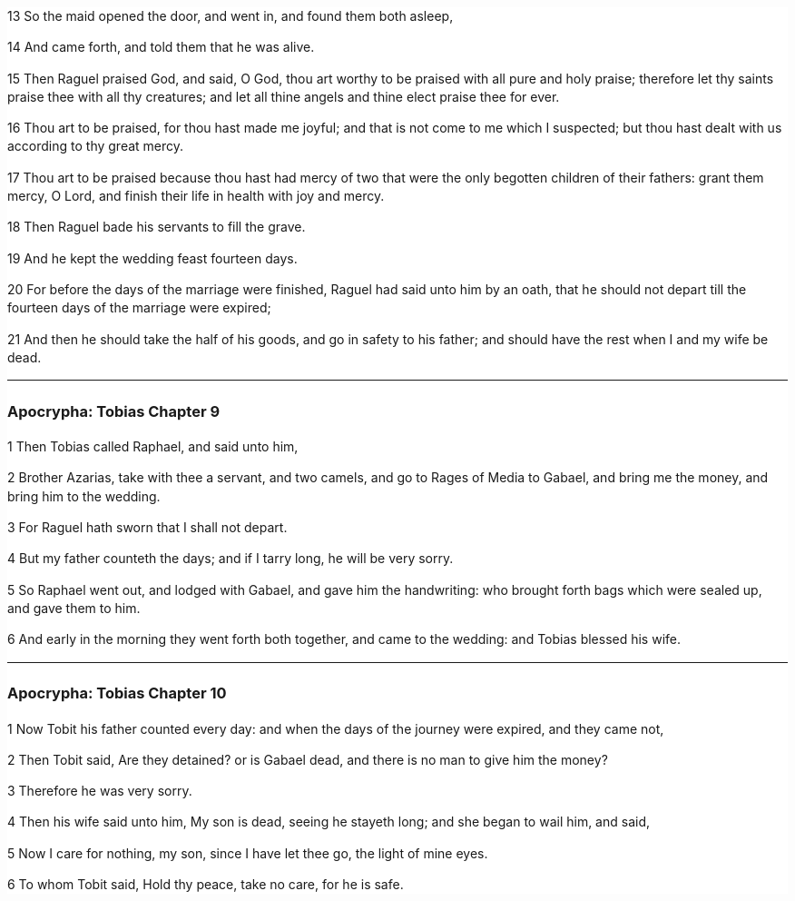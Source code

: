 13 So the maid opened the door, and went in, and found them both asleep,

14 And came forth, and told them that he was alive.

15 Then Raguel praised God, and said, O God, thou art worthy to be praised with all pure and holy praise; therefore let thy saints praise thee with all thy creatures; and let all thine angels and thine elect praise thee for ever.

16 Thou art to be praised, for thou hast made me joyful; and that is not come to me which I suspected; but thou hast dealt with us according to thy great mercy.

17 Thou art to be praised because thou hast had mercy of two that were the only begotten children of their fathers: grant them mercy, O Lord, and finish their life in health with joy and mercy.

18 Then Raguel bade his servants to fill the grave.

19 And he kept the wedding feast fourteen days.

20 For before the days of the marriage were finished, Raguel had said unto him by an oath, that he should not depart till the fourteen days of the marriage were expired;

21 And then he should take the half of his goods, and go in safety to his father; and should have the rest when I and my wife be dead.

* * *

### Apocrypha: Tobias Chapter 9

1 Then Tobias called Raphael, and said unto him,

2 Brother Azarias, take with thee a servant, and two camels, and go to Rages of Media to Gabael, and bring me the money, and bring him to the wedding.

3 For Raguel hath sworn that I shall not depart.

4 But my father counteth the days; and if I tarry long, he will be very sorry.

5 So Raphael went out, and lodged with Gabael, and gave him the handwriting: who brought forth bags which were sealed up, and gave them to him.

6 And early in the morning they went forth both together, and came to the wedding: and Tobias blessed his wife.

* * *

### Apocrypha: Tobias Chapter 10

1 Now Tobit his father counted every day: and when the days of the journey were expired, and they came not,

2 Then Tobit said, Are they detained? or is Gabael dead, and there is no man to give him the money?

3 Therefore he was very sorry.

4 Then his wife said unto him, My son is dead, seeing he stayeth long; and she began to wail him, and said,

5 Now I care for nothing, my son, since I have let thee go, the light of mine eyes.

6 To whom Tobit said, Hold thy peace, take no care, for he is safe.
